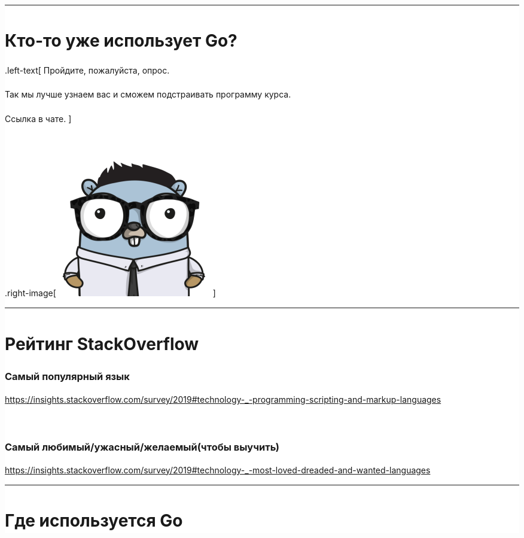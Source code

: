 
---

# Кто-то уже использует Go?

.left-text[
Пройдите, пожалуйста, опрос.
<br/><br/>
Так мы лучше узнаем вас и сможем
подстраивать программу курса.
<br/><br/>
Ссылка в чате.
]

.right-image[
![](img/gopher9.png)
]

---

# Рейтинг StackOverflow 

### Cамый популярный язык
https://insights.stackoverflow.com/survey/2019#technology-_-programming-scripting-and-markup-languages

<br/>

### Самый любимый/ужасный/желаемый(чтобы выучить)
https://insights.stackoverflow.com/survey/2019#technology-_-most-loved-dreaded-and-wanted-languages

---

# Где используется Go

